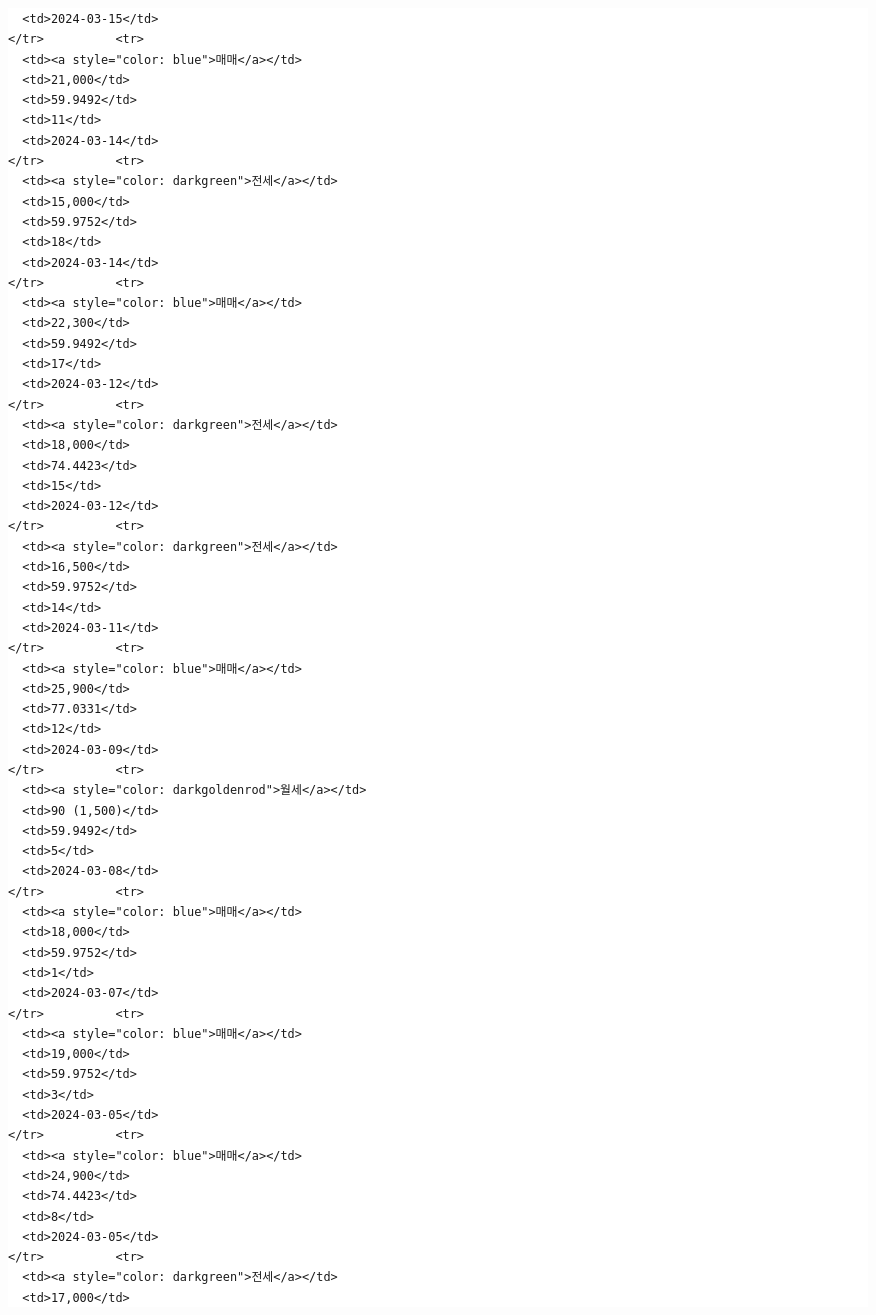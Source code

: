       <td>2024-03-15</td>
    </tr>          <tr>
      <td><a style="color: blue">매매</a></td>
      <td>21,000</td>
      <td>59.9492</td>
      <td>11</td>
      <td>2024-03-14</td>
    </tr>          <tr>
      <td><a style="color: darkgreen">전세</a></td>
      <td>15,000</td>
      <td>59.9752</td>
      <td>18</td>
      <td>2024-03-14</td>
    </tr>          <tr>
      <td><a style="color: blue">매매</a></td>
      <td>22,300</td>
      <td>59.9492</td>
      <td>17</td>
      <td>2024-03-12</td>
    </tr>          <tr>
      <td><a style="color: darkgreen">전세</a></td>
      <td>18,000</td>
      <td>74.4423</td>
      <td>15</td>
      <td>2024-03-12</td>
    </tr>          <tr>
      <td><a style="color: darkgreen">전세</a></td>
      <td>16,500</td>
      <td>59.9752</td>
      <td>14</td>
      <td>2024-03-11</td>
    </tr>          <tr>
      <td><a style="color: blue">매매</a></td>
      <td>25,900</td>
      <td>77.0331</td>
      <td>12</td>
      <td>2024-03-09</td>
    </tr>          <tr>
      <td><a style="color: darkgoldenrod">월세</a></td>
      <td>90 (1,500)</td>
      <td>59.9492</td>
      <td>5</td>
      <td>2024-03-08</td>
    </tr>          <tr>
      <td><a style="color: blue">매매</a></td>
      <td>18,000</td>
      <td>59.9752</td>
      <td>1</td>
      <td>2024-03-07</td>
    </tr>          <tr>
      <td><a style="color: blue">매매</a></td>
      <td>19,000</td>
      <td>59.9752</td>
      <td>3</td>
      <td>2024-03-05</td>
    </tr>          <tr>
      <td><a style="color: blue">매매</a></td>
      <td>24,900</td>
      <td>74.4423</td>
      <td>8</td>
      <td>2024-03-05</td>
    </tr>          <tr>
      <td><a style="color: darkgreen">전세</a></td>
      <td>17,000</td>